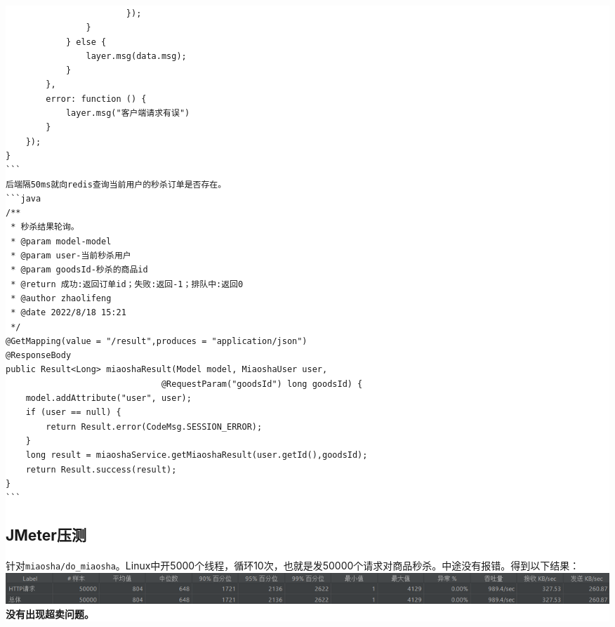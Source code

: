                             });
                    }
                } else {
                    layer.msg(data.msg);
                }
            },
            error: function () {
                layer.msg("客户端请求有误")
            }
        });
    }
    ```
    后端隔50ms就向redis查询当前用户的秒杀订单是否存在。
    ```java
    /**
     * 秒杀结果轮询。
     * @param model-model
     * @param user-当前秒杀用户
     * @param goodsId-秒杀的商品id
     * @return 成功:返回订单id；失败:返回-1；排队中:返回0
     * @author zhaolifeng
     * @date 2022/8/18 15:21
     */
    @GetMapping(value = "/result",produces = "application/json")
    @ResponseBody
    public Result<Long> miaoshaResult(Model model, MiaoshaUser user,
                                   @RequestParam("goodsId") long goodsId) {
        model.addAttribute("user", user);
        if (user == null) {
            return Result.error(CodeMsg.SESSION_ERROR);
        }
        long result = miaoshaService.getMiaoshaResult(user.getId(),goodsId);
        return Result.success(result);
    }
    ```

## JMeter压测
针对`miaosha/do_miaosha`。Linux中开5000个线程，循环10次，也就是发50000个请求对商品秒杀。中途没有报错。得到以下结果：
![](images/2022-08-18-17-22-26.png)
**没有出现超卖问题。**
